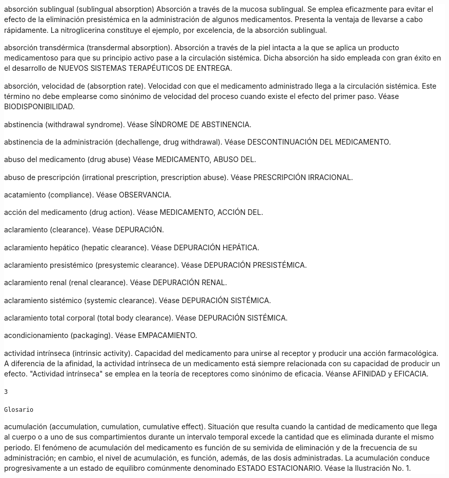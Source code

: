 absorción sublingual (sublingual absorption) Absorción a través de la mucosa sublingual.
Se emplea eficazmente para evitar el efecto de la eliminación presistémica en la
administración de algunos medicamentos. Presenta la ventaja de llevarse a cabo rápidamente.
La nitroglicerina constituye el ejemplo, por excelencia, de la absorción sublingual.

absorción transdérmica (transdermal absorption). Absorción a través de la piel intacta a
la que se aplica un producto medicamentoso para que su principio activo pase a la circulación
sistémica. Dicha absorción ha sido empleada con gran éxito en el desarrollo de NUEVOS
SISTEMAS TERAPÉUTICOS DE ENTREGA.

absorción, velocidad de (absorption rate). Velocidad con que el medicamento administrado
llega a la circulación sistémica. Este término no debe emplearse como sinónimo de velocidad
del proceso cuando existe el efecto del primer paso. Véase BIODISPONIBILIDAD.

abstinencia (withdrawal syndrome). Véase SÍNDROME DE ABSTINENCIA.

abstinencia de la administración (dechallenge, drug withdrawal). Véase DESCONTINUACIÓN
DEL MEDICAMENTO.

abuso del medicamento (drug abuse) Véase MEDICAMENTO, ABUSO DEL.

abuso de prescripción (irrational prescription, prescription abuse). Véase PRESCRIPCIÓN
IRRACIONAL.

acatamiento (compliance). Véase OBSERVANCIA.

acción del medicamento (drug action). Véase MEDICAMENTO, ACCIÓN DEL.

aclaramiento (clearance). Véase DEPURACIÓN.

aclaramiento hepático (hepatic clearance). Véase DEPURACIÓN HEPÁTICA.

aclaramiento presistémico (presystemic clearance). Véase DEPURACIÓN PRESISTÉMICA.

aclaramiento renal (renal clearance). Véase DEPURACIÓN RENAL.

aclaramiento sistémico (systemic clearance). Véase DEPURACIÓN SISTÉMICA.

aclaramiento total corporal (total body clearance). Véase DEPURACIÓN SISTÉMICA.

acondicionamiento (packaging). Véase EMPACAMIENTO.

actividad intrínseca (intrinsic activity). Capacidad del medicamento para unirse al receptor
y producir una acción farmacológica. A diferencia de la afinidad, la actividad intrínseca de
un medicamento está siempre relacionada con su capacidad de producir un efecto. "Actividad
intrínseca" se emplea en la teoría de receptores como sinónimo de eficacia. Véanse AFINIDAD
y EFICACIA.


```
3
```
```
Glosario
```
acumulación (accumulation, cumulation, cumulative effect). Situación que resulta cuando
la cantidad de medicamento que llega al cuerpo o a uno de sus compartimientos durante un
intervalo temporal excede la cantidad que es eliminada durante el mismo periodo. El
fenómeno de acumulación del medicamento es función de su semivida de eliminación y de
la frecuencia de su administración; en cambio, el nivel de acumulación, es función, además,
de las dosis administradas. La acumulación conduce progresivamente a un estado de equilibro
comúnmente denominado ESTADO ESTACIONARIO. Véase la Ilustración No. 1.
